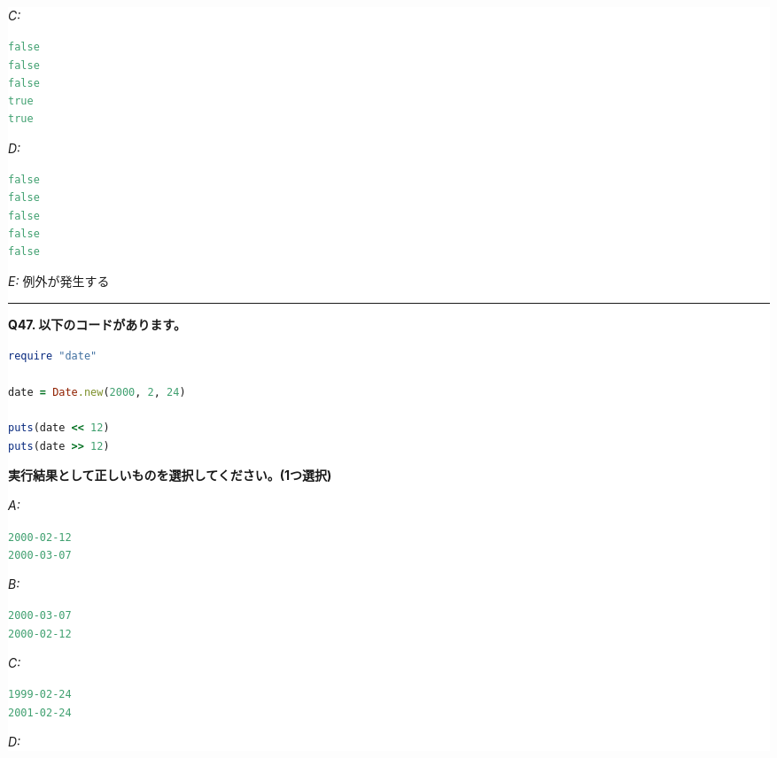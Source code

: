 *C:*

```ruby
false
false
false
true
true
```

*D:*

```ruby
false
false
false
false
false
```

*E:*
例外が発生する

-----------------------------------------------------------------

**Q47. 以下のコードがあります。**

```ruby
require "date"

date = Date.new(2000, 2, 24)

puts(date << 12)
puts(date >> 12)
```

**実行結果として正しいものを選択してください。(1つ選択)**

*A:*

```ruby
2000-02-12
2000-03-07
```

*B:*

```ruby
2000-03-07
2000-02-12
```

*C:*

```ruby
1999-02-24
2001-02-24
```

*D:*
